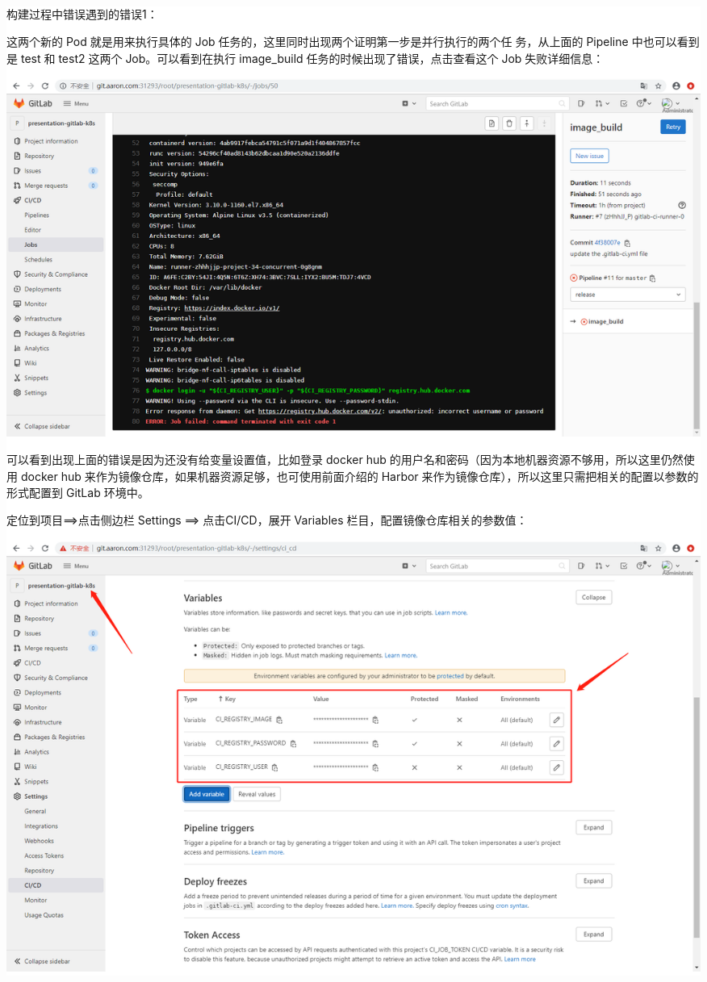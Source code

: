
构建过程中错误遇到的错误1：

这两个新的 Pod 就是⽤来执⾏具体的 Job 任务的，这⾥同时出现两个证明第⼀步是并⾏执⾏的两个任 务，从上⾯的 Pipeline 中也可以看到是 test 和 test2 这两个 Job。可以看到在执⾏ image_build 任务的时候出现了错误，点击查看这个 Job 失败详细信息：

![](images/B40672AD817147EDAC47D2B75C5592CEclipboard.png)

可以看到出现上⾯的错误是因为还没有给变量设置值，比如登录 docker hub 的用户名和密码（因为本地机器资源不够用，所以这里仍然使用 docker hub 来作为镜像仓库，如果机器资源足够，也可使用前面介绍的 Harbor 来作为镜像仓库），所以这⾥只需把相关的配置以参数的形式配置到 GitLab 环境中。



定位到项⽬==>点击侧边栏 Settings ==> 点击CI/CD，展开 Variables 栏⽬，配置镜像仓库相关的参数值：

![](images/E626A28D5A27498EAB3761658ED9B509clipboard.png)

